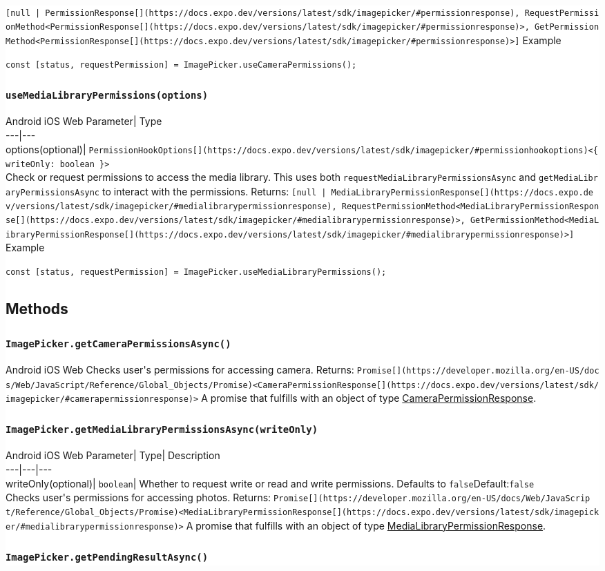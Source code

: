 `[null | PermissionResponse[](https://docs.expo.dev/versions/latest/sdk/imagepicker/#permissionresponse), RequestPermissionMethod<PermissionResponse[](https://docs.expo.dev/versions/latest/sdk/imagepicker/#permissionresponse)>, GetPermissionMethod<PermissionResponse[](https://docs.expo.dev/versions/latest/sdk/imagepicker/#permissionresponse)>]`
Example
```
const [status, requestPermission] = ImagePicker.useCameraPermissions();

```

### `useMediaLibraryPermissions(options)`
Android
iOS
Web
Parameter| Type  
---|---  
options(optional)| `PermissionHookOptions[](https://docs.expo.dev/versions/latest/sdk/imagepicker/#permissionhookoptions)<{  writeOnly: boolean }>`  
Check or request permissions to access the media library. This uses both `requestMediaLibraryPermissionsAsync` and `getMediaLibraryPermissionsAsync` to interact with the permissions.
Returns:
`[null | MediaLibraryPermissionResponse[](https://docs.expo.dev/versions/latest/sdk/imagepicker/#medialibrarypermissionresponse), RequestPermissionMethod<MediaLibraryPermissionResponse[](https://docs.expo.dev/versions/latest/sdk/imagepicker/#medialibrarypermissionresponse)>, GetPermissionMethod<MediaLibraryPermissionResponse[](https://docs.expo.dev/versions/latest/sdk/imagepicker/#medialibrarypermissionresponse)>]`
Example
```
const [status, requestPermission] = ImagePicker.useMediaLibraryPermissions();

```

## Methods
### `ImagePicker.getCameraPermissionsAsync()`
Android
iOS
Web
Checks user's permissions for accessing camera.
Returns:
`Promise[](https://developer.mozilla.org/en-US/docs/Web/JavaScript/Reference/Global_Objects/Promise)<CameraPermissionResponse[](https://docs.expo.dev/versions/latest/sdk/imagepicker/#camerapermissionresponse)>`
A promise that fulfills with an object of type [CameraPermissionResponse](https://docs.expo.dev/versions/latest/sdk/imagepicker/#camerapermissionresponse).
### `ImagePicker.getMediaLibraryPermissionsAsync(writeOnly)`
Android
iOS
Web
Parameter| Type| Description  
---|---|---  
writeOnly(optional)| `boolean`| Whether to request write or read and write permissions. Defaults to `false`Default:`false`  
Checks user's permissions for accessing photos.
Returns:
`Promise[](https://developer.mozilla.org/en-US/docs/Web/JavaScript/Reference/Global_Objects/Promise)<MediaLibraryPermissionResponse[](https://docs.expo.dev/versions/latest/sdk/imagepicker/#medialibrarypermissionresponse)>`
A promise that fulfills with an object of type [MediaLibraryPermissionResponse](https://docs.expo.dev/versions/latest/sdk/imagepicker/#medialibrarypermissionresponse).
### `ImagePicker.getPendingResultAsync()`